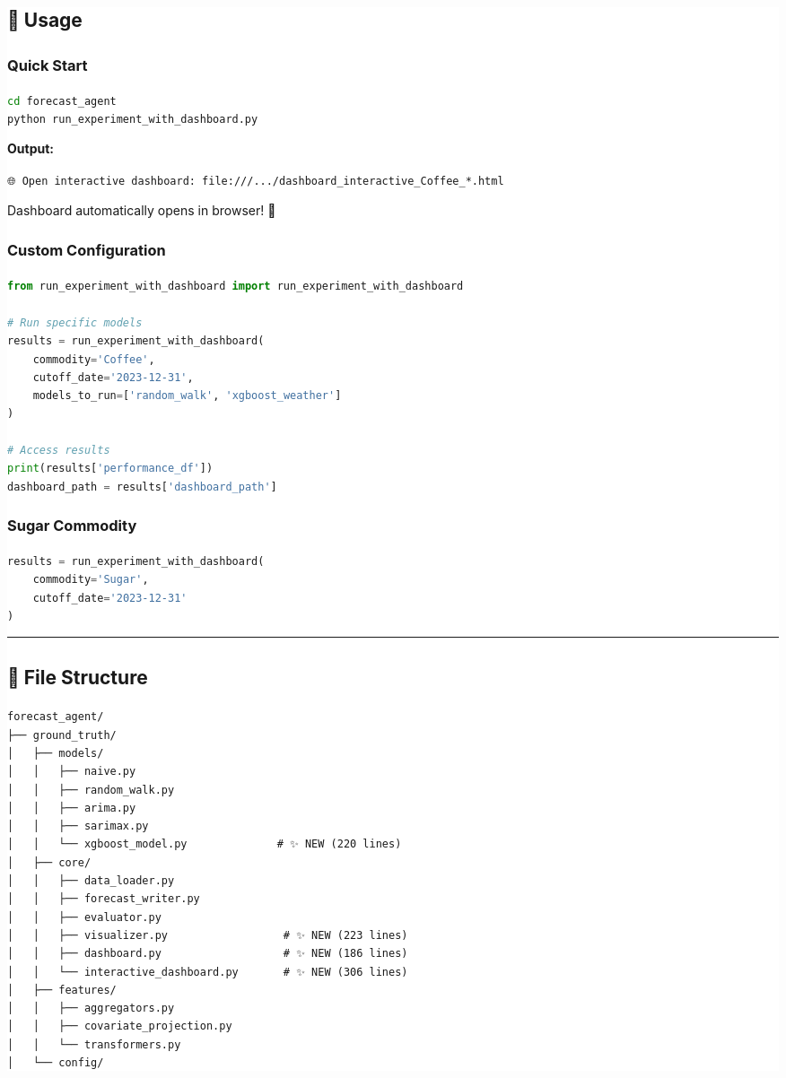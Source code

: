 
## 🚀 Usage

### Quick Start
```bash
cd forecast_agent
python run_experiment_with_dashboard.py
```

**Output:**
```
🌐 Open interactive dashboard: file:///.../dashboard_interactive_Coffee_*.html
```

Dashboard automatically opens in browser! 🎉

### Custom Configuration
```python
from run_experiment_with_dashboard import run_experiment_with_dashboard

# Run specific models
results = run_experiment_with_dashboard(
    commodity='Coffee',
    cutoff_date='2023-12-31',
    models_to_run=['random_walk', 'xgboost_weather']
)

# Access results
print(results['performance_df'])
dashboard_path = results['dashboard_path']
```

### Sugar Commodity
```python
results = run_experiment_with_dashboard(
    commodity='Sugar',
    cutoff_date='2023-12-31'
)
```

---

## 📁 File Structure

```
forecast_agent/
├── ground_truth/
│   ├── models/
│   │   ├── naive.py
│   │   ├── random_walk.py
│   │   ├── arima.py
│   │   ├── sarimax.py
│   │   └── xgboost_model.py              # ✨ NEW (220 lines)
│   ├── core/
│   │   ├── data_loader.py
│   │   ├── forecast_writer.py
│   │   ├── evaluator.py
│   │   ├── visualizer.py                  # ✨ NEW (223 lines)
│   │   ├── dashboard.py                   # ✨ NEW (186 lines)
│   │   └── interactive_dashboard.py       # ✨ NEW (306 lines)
│   ├── features/
│   │   ├── aggregators.py
│   │   ├── covariate_projection.py
│   │   └── transformers.py
│   └── config/
```